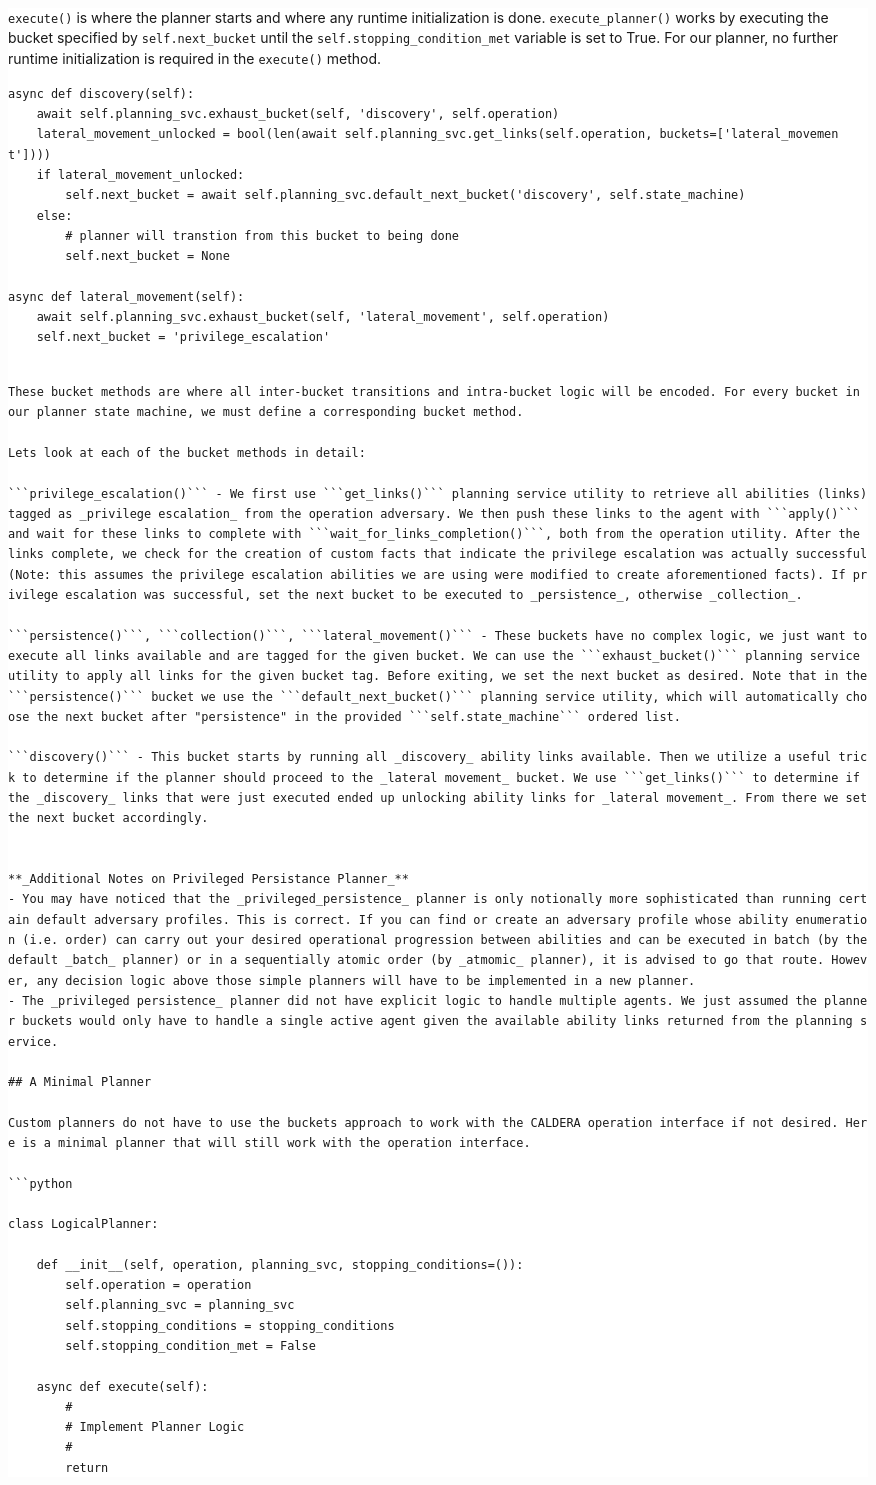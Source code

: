 ```execute()``` is where the planner starts and where any runtime initialization is done. ```execute_planner()``` works by executing the bucket specified by ```self.next_bucket``` until the ```self.stopping_condition_met``` variable is set to True. For our planner, no further runtime initialization is required in the ```execute()``` method.

    async def discovery(self):
        await self.planning_svc.exhaust_bucket(self, 'discovery', self.operation)
        lateral_movement_unlocked = bool(len(await self.planning_svc.get_links(self.operation, buckets=['lateral_movement'])))
        if lateral_movement_unlocked:
            self.next_bucket = await self.planning_svc.default_next_bucket('discovery', self.state_machine)
        else:
            # planner will transtion from this bucket to being done
            self.next_bucket = None

    async def lateral_movement(self):
        await self.planning_svc.exhaust_bucket(self, 'lateral_movement', self.operation)
        self.next_bucket = 'privilege_escalation'
```

These bucket methods are where all inter-bucket transitions and intra-bucket logic will be encoded. For every bucket in our planner state machine, we must define a corresponding bucket method.

Lets look at each of the bucket methods in detail:

```privilege_escalation()``` - We first use ```get_links()``` planning service utility to retrieve all abilities (links) tagged as _privilege escalation_ from the operation adversary. We then push these links to the agent with ```apply()``` and wait for these links to complete with ```wait_for_links_completion()```, both from the operation utility. After the links complete, we check for the creation of custom facts that indicate the privilege escalation was actually successful (Note: this assumes the privilege escalation abilities we are using were modified to create aforementioned facts). If privilege escalation was successful, set the next bucket to be executed to _persistence_, otherwise _collection_.

```persistence()```, ```collection()```, ```lateral_movement()``` - These buckets have no complex logic, we just want to execute all links available and are tagged for the given bucket. We can use the ```exhaust_bucket()``` planning service utility to apply all links for the given bucket tag. Before exiting, we set the next bucket as desired. Note that in the ```persistence()``` bucket we use the ```default_next_bucket()``` planning service utility, which will automatically choose the next bucket after "persistence" in the provided ```self.state_machine``` ordered list.

```discovery()``` - This bucket starts by running all _discovery_ ability links available. Then we utilize a useful trick to determine if the planner should proceed to the _lateral movement_ bucket. We use ```get_links()``` to determine if the _discovery_ links that were just executed ended up unlocking ability links for _lateral movement_. From there we set the next bucket accordingly. 


**_Additional Notes on Privileged Persistance Planner_**
- You may have noticed that the _privileged_persistence_ planner is only notionally more sophisticated than running certain default adversary profiles. This is correct. If you can find or create an adversary profile whose ability enumeration (i.e. order) can carry out your desired operational progression between abilities and can be executed in batch (by the default _batch_ planner) or in a sequentially atomic order (by _atmomic_ planner), it is advised to go that route. However, any decision logic above those simple planners will have to be implemented in a new planner.
- The _privileged persistence_ planner did not have explicit logic to handle multiple agents. We just assumed the planner buckets would only have to handle a single active agent given the available ability links returned from the planning service. 

## A Minimal Planner

Custom planners do not have to use the buckets approach to work with the CALDERA operation interface if not desired. Here is a minimal planner that will still work with the operation interface.

```python

class LogicalPlanner:

    def __init__(self, operation, planning_svc, stopping_conditions=()):
        self.operation = operation
        self.planning_svc = planning_svc
        self.stopping_conditions = stopping_conditions
        self.stopping_condition_met = False

    async def execute(self):
        #
        # Implement Planner Logic
        #
        return

```
